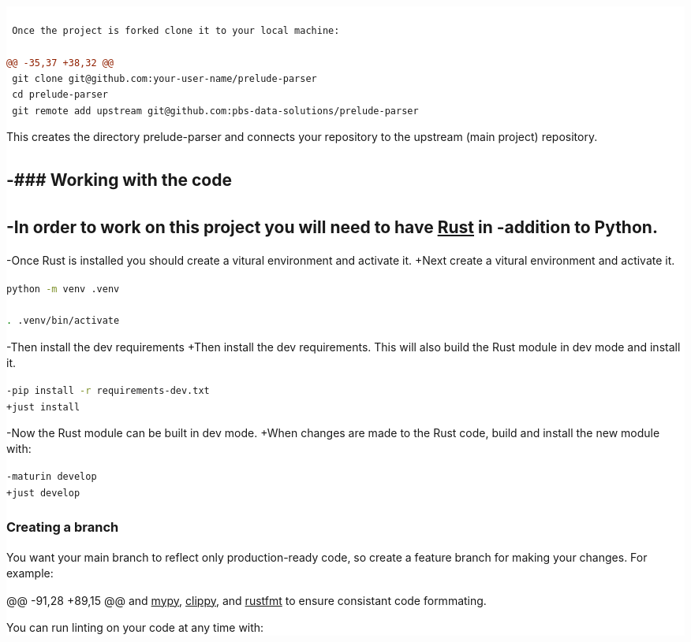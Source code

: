 ```diff
 
 Once the project is forked clone it to your local machine:
 
@@ -35,37 +38,32 @@
 git clone git@github.com:your-user-name/prelude-parser
 cd prelude-parser
 git remote add upstream git@github.com:pbs-data-solutions/prelude-parser
 ```
 
 This creates the directory prelude-parser and connects your repository to the upstream (main project) repository.
 
-### Working with the code
-
-In order to work on this project you will need to have [Rust](https://www.rust-lang.org/) in
-addition to Python.
-
-Once Rust is installed you should create a vitural environment and activate it.
+Next create a vitural environment and activate it.
 
 ```sh
 python -m venv .venv
 
 . .venv/bin/activate
 ```
 
-Then install the dev requirements
+Then install the dev requirements. This will also build the Rust module in dev mode and install it.
 
 ```sh
-pip install -r requirements-dev.txt
+just install
 ```
 
-Now the Rust module can be built in dev mode.
+When changes are made to the Rust code, build and install the new module with:
 
 ```sh
-maturin develop
+just develop
 ```
 
 ### Creating a branch
 
 You want your main branch to reflect only production-ready code, so create a feature branch for
 making your changes. For example:
 
@@ -91,28 +89,15 @@
 and [mypy](https://mypy.readthedocs.io/en/stable/), [clippy](https://doc.rust-lang.org/clippy/), and
 [rustfmt](https://rust-lang.github.io/rustfmt/?version=v1.5.1&search=) to ensure consistant code
 formmating.
 
 You can run linting on your code at any time with:
 